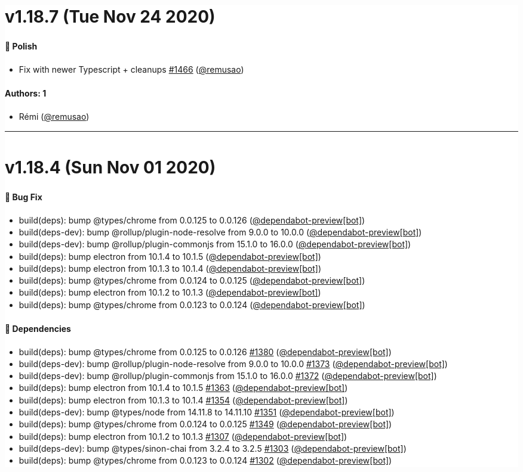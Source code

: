 # v1.18.7 (Tue Nov 24 2020)

#### :nail_care: Polish

- Fix with newer Typescript + cleanups [#1466](https://github.com/ghostery/adblocker/pull/1466) ([@remusao](https://github.com/remusao))

#### Authors: 1

- Rémi ([@remusao](https://github.com/remusao))

---

# v1.18.4 (Sun Nov 01 2020)

#### :bug: Bug Fix

- build(deps): bump @types/chrome from 0.0.125 to 0.0.126 ([@dependabot-preview[bot]](https://github.com/dependabot-preview[bot]))
- build(deps-dev): bump @rollup/plugin-node-resolve from 9.0.0 to 10.0.0 ([@dependabot-preview[bot]](https://github.com/dependabot-preview[bot]))
- build(deps-dev): bump @rollup/plugin-commonjs from 15.1.0 to 16.0.0 ([@dependabot-preview[bot]](https://github.com/dependabot-preview[bot]))
- build(deps): bump electron from 10.1.4 to 10.1.5 ([@dependabot-preview[bot]](https://github.com/dependabot-preview[bot]))
- build(deps): bump electron from 10.1.3 to 10.1.4 ([@dependabot-preview[bot]](https://github.com/dependabot-preview[bot]))
- build(deps): bump @types/chrome from 0.0.124 to 0.0.125 ([@dependabot-preview[bot]](https://github.com/dependabot-preview[bot]))
- build(deps): bump electron from 10.1.2 to 10.1.3 ([@dependabot-preview[bot]](https://github.com/dependabot-preview[bot]))
- build(deps): bump @types/chrome from 0.0.123 to 0.0.124 ([@dependabot-preview[bot]](https://github.com/dependabot-preview[bot]))

#### :nut_and_bolt: Dependencies

- build(deps): bump @types/chrome from 0.0.125 to 0.0.126 [#1380](https://github.com/ghostery/adblocker/pull/1380) ([@dependabot-preview[bot]](https://github.com/dependabot-preview[bot]))
- build(deps-dev): bump @rollup/plugin-node-resolve from 9.0.0 to 10.0.0 [#1373](https://github.com/ghostery/adblocker/pull/1373) ([@dependabot-preview[bot]](https://github.com/dependabot-preview[bot]))
- build(deps-dev): bump @rollup/plugin-commonjs from 15.1.0 to 16.0.0 [#1372](https://github.com/ghostery/adblocker/pull/1372) ([@dependabot-preview[bot]](https://github.com/dependabot-preview[bot]))
- build(deps): bump electron from 10.1.4 to 10.1.5 [#1363](https://github.com/ghostery/adblocker/pull/1363) ([@dependabot-preview[bot]](https://github.com/dependabot-preview[bot]))
- build(deps): bump electron from 10.1.3 to 10.1.4 [#1354](https://github.com/ghostery/adblocker/pull/1354) ([@dependabot-preview[bot]](https://github.com/dependabot-preview[bot]))
- build(deps-dev): bump @types/node from 14.11.8 to 14.11.10 [#1351](https://github.com/ghostery/adblocker/pull/1351) ([@dependabot-preview[bot]](https://github.com/dependabot-preview[bot]))
- build(deps): bump @types/chrome from 0.0.124 to 0.0.125 [#1349](https://github.com/ghostery/adblocker/pull/1349) ([@dependabot-preview[bot]](https://github.com/dependabot-preview[bot]))
- build(deps): bump electron from 10.1.2 to 10.1.3 [#1307](https://github.com/ghostery/adblocker/pull/1307) ([@dependabot-preview[bot]](https://github.com/dependabot-preview[bot]))
- build(deps-dev): bump @types/sinon-chai from 3.2.4 to 3.2.5 [#1303](https://github.com/ghostery/adblocker/pull/1303) ([@dependabot-preview[bot]](https://github.com/dependabot-preview[bot]))
- build(deps): bump @types/chrome from 0.0.123 to 0.0.124 [#1302](https://github.com/ghostery/adblocker/pull/1302) ([@dependabot-preview[bot]](https://github.com/dependabot-preview[bot]))

